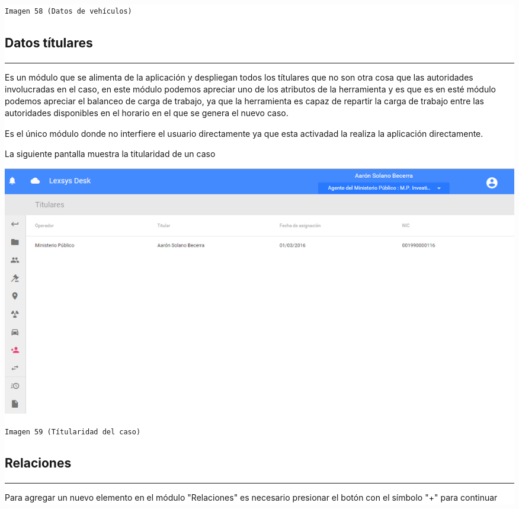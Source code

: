     Imagen 58 (Datos de vehículos)

## Datos títulares 
---------------

Es un módulo que se alimenta de la aplicación y despliegan todos los títulares que no son otra cosa que las autoridades involucradas en el
caso, en este módulo podemos apreciar uno de los atributos de la herramienta y es que es en esté módulo podemos apreciar el balanceo de
carga de trabajo, ya que la herramienta es capaz de repartir la carga de trabajo entre las autoridades disponibles en el horario en el que se
genera el nuevo caso.

Es el único módulo donde no interfiere el usuario directamente ya que esta activadad la realiza la aplicación directamente.

La siguiente pantalla muestra la titularidad de un caso

![titulares](./img/titulares.png)

    Imagen 59 (Títularidad del caso)

## Relaciones
----------

Para agregar un nuevo elemento en el módulo "Relaciones" es necesario presionar el botón con el símbolo "+" para continuar
